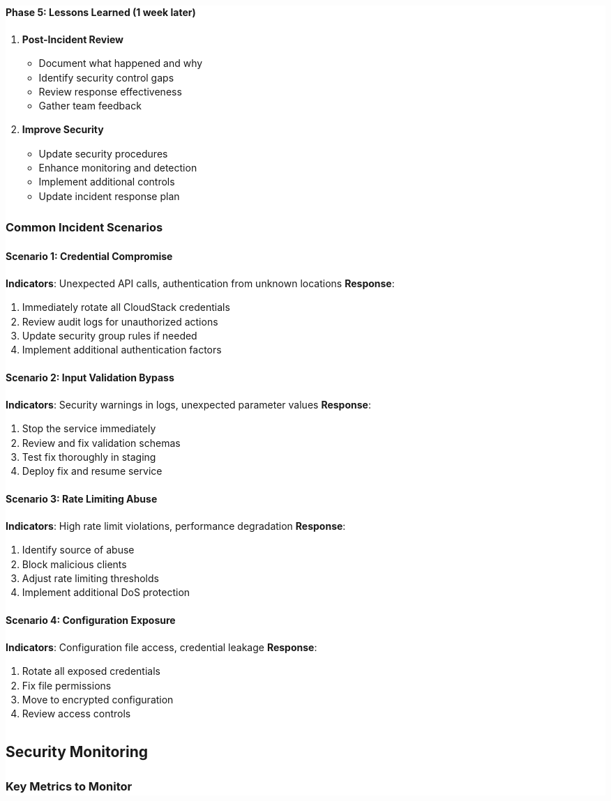 #### Phase 5: Lessons Learned (1 week later)
1. **Post-Incident Review**
   - Document what happened and why
   - Identify security control gaps
   - Review response effectiveness
   - Gather team feedback

2. **Improve Security**
   - Update security procedures
   - Enhance monitoring and detection
   - Implement additional controls
   - Update incident response plan

### Common Incident Scenarios

#### Scenario 1: Credential Compromise
**Indicators**: Unexpected API calls, authentication from unknown locations
**Response**:
1. Immediately rotate all CloudStack credentials
2. Review audit logs for unauthorized actions
3. Update security group rules if needed
4. Implement additional authentication factors

#### Scenario 2: Input Validation Bypass
**Indicators**: Security warnings in logs, unexpected parameter values
**Response**:
1. Stop the service immediately
2. Review and fix validation schemas
3. Test fix thoroughly in staging
4. Deploy fix and resume service

#### Scenario 3: Rate Limiting Abuse
**Indicators**: High rate limit violations, performance degradation
**Response**:
1. Identify source of abuse
2. Block malicious clients
3. Adjust rate limiting thresholds
4. Implement additional DoS protection

#### Scenario 4: Configuration Exposure
**Indicators**: Configuration file access, credential leakage
**Response**:
1. Rotate all exposed credentials
2. Fix file permissions
3. Move to encrypted configuration
4. Review access controls

## Security Monitoring

### Key Metrics to Monitor
